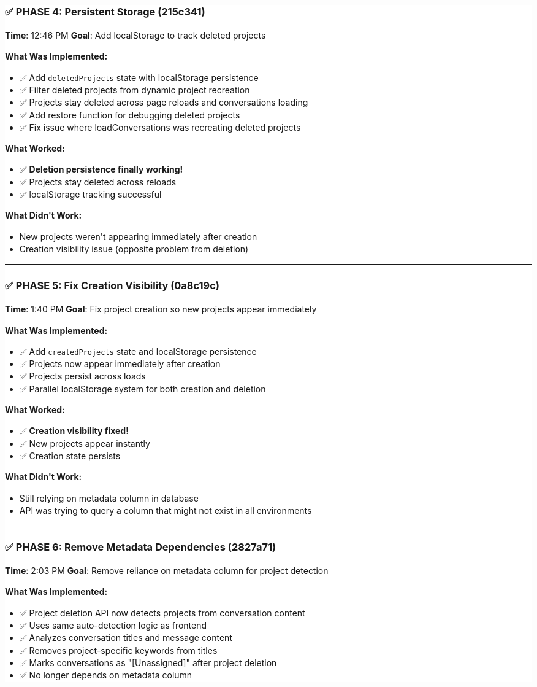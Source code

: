 
### ✅ PHASE 4: Persistent Storage (215c341)
**Time**: 12:46 PM
**Goal**: Add localStorage to track deleted projects

**What Was Implemented:**
- ✅ Add `deletedProjects` state with localStorage persistence
- ✅ Filter deleted projects from dynamic project recreation
- ✅ Projects stay deleted across page reloads and conversations loading
- ✅ Add restore function for debugging deleted projects
- ✅ Fix issue where loadConversations was recreating deleted projects

**What Worked:**
- ✅ **Deletion persistence finally working!**
- ✅ Projects stay deleted across reloads
- ✅ localStorage tracking successful

**What Didn't Work:**
- New projects weren't appearing immediately after creation
- Creation visibility issue (opposite problem from deletion)

---

### ✅ PHASE 5: Fix Creation Visibility (0a8c19c)
**Time**: 1:40 PM
**Goal**: Fix project creation so new projects appear immediately

**What Was Implemented:**
- ✅ Add `createdProjects` state and localStorage persistence
- ✅ Projects now appear immediately after creation
- ✅ Projects persist across loads
- ✅ Parallel localStorage system for both creation and deletion

**What Worked:**
- ✅ **Creation visibility fixed!**
- ✅ New projects appear instantly
- ✅ Creation state persists

**What Didn't Work:**
- Still relying on metadata column in database
- API was trying to query a column that might not exist in all environments

---

### ✅ PHASE 6: Remove Metadata Dependencies (2827a71)
**Time**: 2:03 PM
**Goal**: Remove reliance on metadata column for project detection

**What Was Implemented:**
- ✅ Project deletion API now detects projects from conversation content
- ✅ Uses same auto-detection logic as frontend
- ✅ Analyzes conversation titles and message content
- ✅ Removes project-specific keywords from titles
- ✅ Marks conversations as "[Unassigned]" after project deletion
- ✅ No longer depends on metadata column
